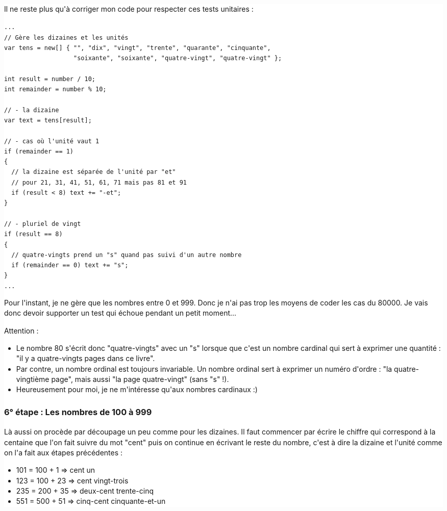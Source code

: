 Il ne reste plus qu'à corriger mon code pour respecter ces tests
unitaires :

```
...
// Gère les dizaines et les unités
var tens = new[] { "", "dix", "vingt", "trente", "quarante", "cinquante",
                   "soixante", "soixante", "quatre-vingt", "quatre-vingt" };

int result = number / 10;
int remainder = number % 10;

// - la dizaine
var text = tens[result];

// - cas où l'unité vaut 1
if (remainder == 1)
{
  // la dizaine est séparée de l'unité par "et"
  // pour 21, 31, 41, 51, 61, 71 mais pas 81 et 91
  if (result < 8) text += "-et";
}

// - pluriel de vingt
if (result == 8)
{
  // quatre-vingts prend un "s" quand pas suivi d'un autre nombre
  if (remainder == 0) text += "s";
}
...
```

Pour l'instant, je ne gère que les nombres entre 0 et 999. Donc je n'ai pas
trop les moyens de coder les cas du 80000. Je vais donc devoir supporter un
test qui échoue pendant un petit moment...

Attention :

* Le nombre 80 s'écrit donc "quatre-vingts" avec un "s" lorsque que c'est un
nombre cardinal qui sert à exprimer une quantité : "il y a quatre-vingts
pages dans ce livre".
* Par contre, un nombre ordinal est toujours invariable. Un nombre ordinal
sert à exprimer un numéro d'ordre : "la quatre-vingtième page", mais aussi
"la page quatre-vingt" (sans "s" !).
* Heureusement pour moi, je ne m'intéresse qu'aux nombres cardinaux :)

### 6° étape : Les nombres de 100 à 999

Là aussi on procède par découpage un peu comme pour les dizaines. Il faut
commencer par écrire le chiffre qui correspond à la centaine que l'on fait
suivre du mot "cent" puis on continue en écrivant le reste du nombre, c'est à
dire la dizaine et l'unité comme on l'a fait aux étapes précédentes :

* 101 = 100 + 1 => cent un
* 123 = 100 + 23 => cent vingt-trois
* 235 = 200 + 35 => deux-cent trente-cinq
* 551 = 500 + 51 => cinq-cent cinquante-et-un
